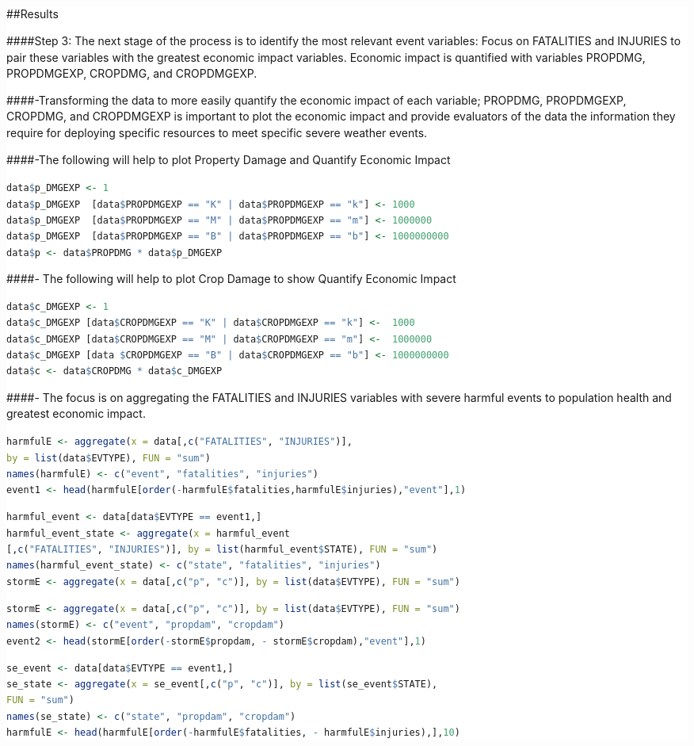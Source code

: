 ##Results

####Step 3: The next stage of the process is to identify the most relevant event variables: Focus on FATALITIES and INJURIES to pair these variables with the greatest economic impact variables. Economic impact is quantified with variables PROPDMG, PROPDMGEXP, CROPDMG, and CROPDMGEXP.

####-Transforming the data to more easily quantify the economic impact of each variable; PROPDMG, PROPDMGEXP, CROPDMG, and CROPDMGEXP is important to plot the economic impact and provide evaluators of the data the information they require for deploying specific resources to meet specific severe weather events. 

####-The following will help to plot Property Damage and Quantify Economic Impact 


```r
data$p_DMGEXP <- 1
data$p_DMGEXP  [data$PROPDMGEXP == "K" | data$PROPDMGEXP == "k"] <- 1000
data$p_DMGEXP  [data$PROPDMGEXP == "M" | data$PROPDMGEXP == "m"] <- 1000000
data$p_DMGEXP  [data$PROPDMGEXP == "B" | data$PROPDMGEXP == "b"] <- 1000000000
data$p <- data$PROPDMG * data$p_DMGEXP
```
####- The following will help to plot Crop Damage to show Quantify Economic Impact 


```r
data$c_DMGEXP <- 1
data$c_DMGEXP [data$CROPDMGEXP == "K" | data$CROPDMGEXP == "k"] <-  1000
data$c_DMGEXP [data$CROPDMGEXP == "M" | data$CROPDMGEXP == "m"] <-  1000000
data$c_DMGEXP [data $CROPDMGEXP == "B" | data$CROPDMGEXP == "b"] <- 1000000000
data$c <- data$CROPDMG * data$c_DMGEXP
```
####- The focus is on  aggregating the FATALITIES and INJURIES variables with severe harmful events to population health and greatest economic impact.


```r
harmfulE <- aggregate(x = data[,c("FATALITIES", "INJURIES")], 
by = list(data$EVTYPE), FUN = "sum")
names(harmfulE) <- c("event", "fatalities", "injuries")
event1 <- head(harmfulE[order(-harmfulE$fatalities,harmfulE$injuries),"event"],1)
```


```r
harmful_event <- data[data$EVTYPE == event1,]
harmful_event_state <- aggregate(x = harmful_event
[,c("FATALITIES", "INJURIES")], by = list(harmful_event$STATE), FUN = "sum")
names(harmful_event_state) <- c("state", "fatalities", "injuries")
stormE <- aggregate(x = data[,c("p", "c")], by = list(data$EVTYPE), FUN = "sum")
```


```r
stormE <- aggregate(x = data[,c("p", "c")], by = list(data$EVTYPE), FUN = "sum")
names(stormE) <- c("event", "propdam", "cropdam")
event2 <- head(stormE[order(-stormE$propdam, - stormE$cropdam),"event"],1)
```


```r
se_event <- data[data$EVTYPE == event1,]
se_state <- aggregate(x = se_event[,c("p", "c")], by = list(se_event$STATE), 
FUN = "sum")
names(se_state) <- c("state", "propdam", "cropdam")
harmfulE <- head(harmfulE[order(-harmfulE$fatalities, - harmfulE$injuries),],10)
```
